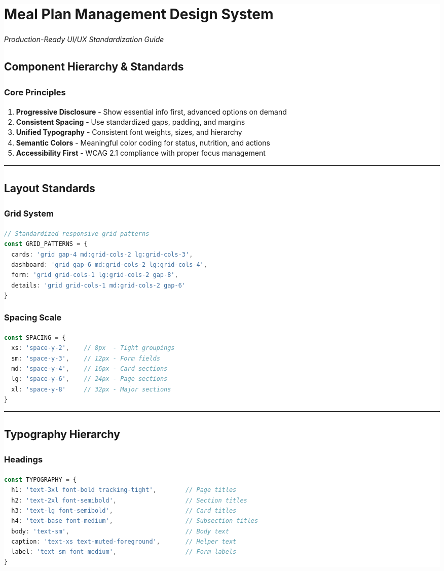 # Meal Plan Management Design System
*Production-Ready UI/UX Standardization Guide*

## Component Hierarchy & Standards

### Core Principles
1. **Progressive Disclosure** - Show essential info first, advanced options on demand
2. **Consistent Spacing** - Use standardized gaps, padding, and margins
3. **Unified Typography** - Consistent font weights, sizes, and hierarchy
4. **Semantic Colors** - Meaningful color coding for status, nutrition, and actions
5. **Accessibility First** - WCAG 2.1 compliance with proper focus management

---

## Layout Standards

### Grid System
```typescript
// Standardized responsive grid patterns
const GRID_PATTERNS = {
  cards: 'grid gap-4 md:grid-cols-2 lg:grid-cols-3',
  dashboard: 'grid gap-6 md:grid-cols-2 lg:grid-cols-4',
  form: 'grid grid-cols-1 lg:grid-cols-2 gap-8',
  details: 'grid grid-cols-1 md:grid-cols-2 gap-6'
}
```

### Spacing Scale
```typescript
const SPACING = {
  xs: 'space-y-2',    // 8px  - Tight groupings
  sm: 'space-y-3',    // 12px - Form fields
  md: 'space-y-4',    // 16px - Card sections
  lg: 'space-y-6',    // 24px - Page sections
  xl: 'space-y-8'     // 32px - Major sections
}
```

---

## Typography Hierarchy

### Headings
```typescript
const TYPOGRAPHY = {
  h1: 'text-3xl font-bold tracking-tight',        // Page titles
  h2: 'text-2xl font-semibold',                   // Section titles
  h3: 'text-lg font-semibold',                    // Card titles
  h4: 'text-base font-medium',                    // Subsection titles
  body: 'text-sm',                                // Body text
  caption: 'text-xs text-muted-foreground',       // Helper text
  label: 'text-sm font-medium',                   // Form labels
}
```
